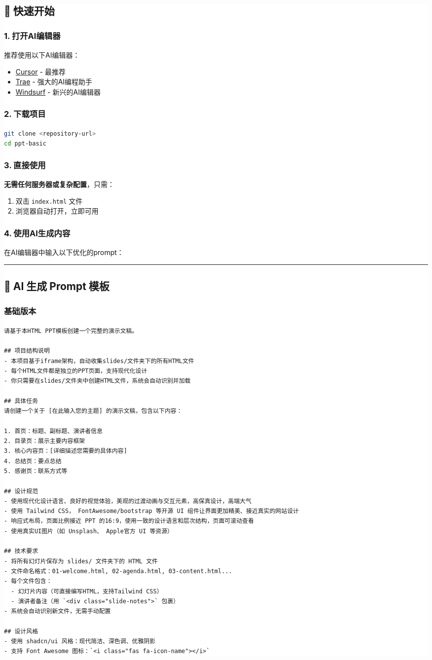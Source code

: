 ## 🚀 快速开始

### 1. 打开AI编辑器
推荐使用以下AI编辑器：
- [Cursor](https://cursor.sh/) - 最推荐
- [Trae](https://trae.ai/) - 强大的AI编程助手
- [Windsurf](https://windsurf.ai/) - 新兴的AI编辑器

### 2. 下载项目
```bash
git clone <repository-url>
cd ppt-basic
```

### 3. 直接使用
**无需任何服务器或复杂配置**，只需：
1. 双击 `index.html` 文件
2. 浏览器自动打开，立即可用

### 4. 使用AI生成内容
在AI编辑器中输入以下优化的prompt：

---

## 🎨 AI 生成 Prompt 模板

### 基础版本

```
请基于本HTML PPT模板创建一个完整的演示文稿。

## 项目结构说明
- 本项目基于iframe架构，自动收集slides/文件夹下的所有HTML文件
- 每个HTML文件都是独立的PPT页面，支持现代化设计
- 你只需要在slides/文件夹中创建HTML文件，系统会自动识别并加载

## 具体任务
请创建一个关于 [在此输入您的主题] 的演示文稿，包含以下内容：

1. 首页：标题、副标题、演讲者信息
2. 目录页：展示主要内容框架
3. 核心内容页：[详细描述您需要的具体内容]
4. 总结页：要点总结
5. 感谢页：联系方式等

## 设计规范
- 使用现代化设计语言、良好的视觉体验，美观的过渡动画与交互元素，高保真设计，高端大气
- 使用 Tailwind CSS， FontAwesome/bootstrap 等开源 UI 组件让界面更加精美、接近真实的网站设计
- 响应式布局，页面比例接近 PPT 的16:9，使用一致的设计语言和层次结构，页面可滚动查看
- 使用真实UI图片（如 Unsplash、 Apple官方 UI 等资源）

## 技术要求
- 将所有幻灯片保存为 slides/ 文件夹下的 HTML 文件
- 文件命名格式：01-welcome.html, 02-agenda.html, 03-content.html...
- 每个文件包含：
  - 幻灯片内容（可直接编写HTML，支持Tailwind CSS）
  - 演讲者备注（用 `<div class="slide-notes">` 包裹）
- 系统会自动识别新文件，无需手动配置

## 设计风格
- 使用 shadcn/ui 风格：现代简洁、深色调、优雅阴影
- 支持 Font Awesome 图标：`<i class="fas fa-icon-name"></i>`
```